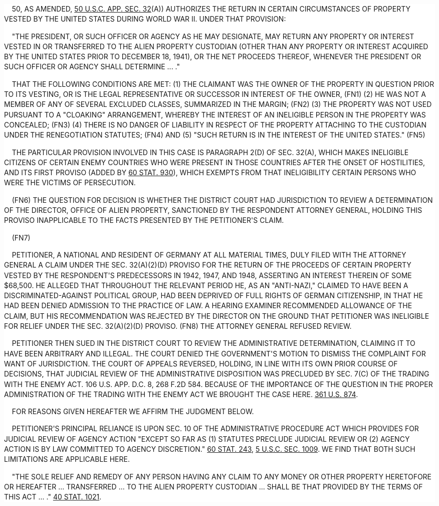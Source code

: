     50, AS AMENDED, [50 U.S.C. APP. SEC. 32][/us/usc/t50a/s32](A)) AUTHORIZES THE RETURN IN CERTAIN CIRCUMSTANCES OF PROPERTY VESTED BY THE UNITED STATES DURING WORLD WAR II.  UNDER THAT PROVISION:

    "THE PRESIDENT, OR SUCH OFFICER OR AGENCY AS HE MAY DESIGNATE, MAY RETURN ANY PROPERTY OR INTEREST VESTED IN OR TRANSFERRED TO THE ALIEN PROPERTY CUSTODIAN (OTHER THAN ANY PROPERTY OR INTEREST ACQUIRED BY THE UNITED STATES PRIOR TO DECEMBER 18, 1941), OR THE NET PROCEEDS THEREOF, WHENEVER THE PRESIDENT OR SUCH OFFICER OR AGENCY SHALL DETERMINE  ... ."

    THAT THE FOLLOWING CONDITIONS ARE MET:  (1) THE CLAIMANT WAS THE OWNER OF THE PROPERTY IN QUESTION PRIOR TO ITS VESTING, OR IS THE LEGAL REPRESENTATIVE OR SUCCESSOR IN INTEREST OF THE OWNER, (FN1) (2) HE WAS NOT A MEMBER OF ANY OF SEVERAL EXCLUDED CLASSES, SUMMARIZED IN THE MARGIN; (FN2) (3) THE PROPERTY WAS NOT USED PURSUANT TO A "CLOAKING" ARRANGEMENT, WHEREBY THE INTEREST OF AN INELIGIBLE PERSON IN THE PROPERTY WAS CONCEALED; (FN3) (4) THERE IS NO DANGER OF LIABILITY IN RESPECT OF THE PROPERTY ATTACHING TO THE CUSTODIAN UNDER THE RENEGOTIATION STATUTES; (FN4) AND (5) "SUCH RETURN IS IN THE INTEREST OF THE UNITED STATES."  (FN5)

    THE PARTICULAR PROVISION INVOLVED IN THIS CASE IS PARAGRAPH 2(D) OF SEC. 32(A), WHICH MAKES INELIGIBLE CITIZENS OF CERTAIN ENEMY COUNTRIES WHO WERE PRESENT IN THOSE COUNTRIES AFTER THE ONSET OF HOSTILITIES, AND ITS FIRST PROVISO (ADDED BY [60 STAT. 930][/us/stat/60/930]), WHICH EXEMPTS FROM THAT INELIGIBILITY CERTAIN PERSONS WHO WERE THE VICTIMS OF PERSECUTION.

    (FN6)  THE QUESTION FOR DECISION IS WHETHER THE DISTRICT COURT HAD JURISDICTION TO REVIEW A DETERMINATION OF THE DIRECTOR, OFFICE OF ALIEN PROPERTY, SANCTIONED BY THE RESPONDENT ATTORNEY GENERAL, HOLDING THIS PROVISO INAPPLICABLE TO THE FACTS PRESENTED BY THE PETITIONER'S CLAIM.

    (FN7)

    PETITIONER, A NATIONAL AND RESIDENT OF GERMANY AT ALL MATERIAL TIMES, DULY FILED WITH THE ATTORNEY GENERAL A CLAIM UNDER THE SEC. 32(A)(2)(D) PROVISO FOR THE RETURN OF THE PROCEEDS OF CERTAIN PROPERTY VESTED BY THE RESPONDENT'S PREDECESSORS IN 1942, 1947, AND 1948, ASSERTING AN INTEREST THEREIN OF SOME $68,500.  HE ALLEGED THAT THROUGHOUT THE RELEVANT PERIOD HE, AS AN "ANTI-NAZI," CLAIMED TO HAVE BEEN A DISCRIMINATED-AGAINST POLITICAL GROUP, HAD BEEN DEPRIVED OF FULL RIGHTS OF GERMAN CITIZENSHIP, IN THAT HE HAD BEEN DENIED ADMISSION TO THE PRACTICE OF LAW.  A HEARING EXAMINER RECOMMENDED ALLOWANCE OF THE CLAIM, BUT HIS RECOMMENDATION WAS REJECTED BY THE DIRECTOR ON THE GROUND THAT PETITIONER WAS INELIGIBLE FOR RELIEF UNDER THE SEC. 32(A)(2)(D) PROVISO.  (FN8)  THE ATTORNEY GENERAL REFUSED REVIEW.

    PETITIONER THEN SUED IN THE DISTRICT COURT TO REVIEW THE ADMINISTRATIVE DETERMINATION, CLAIMING IT TO HAVE BEEN ARBITRARY AND ILLEGAL.  THE COURT DENIED THE GOVERNMENT'S MOTION TO DISMISS THE COMPLAINT FOR WANT OF JURISDICTION.  THE COURT OF APPEALS REVERSED, HOLDING, IN LINE WITH ITS OWN PRIOR COURSE OF DECISIONS, THAT JUDICIAL REVIEW OF THE ADMINISTRATIVE DISPOSITION WAS PRECLUDED BY SEC. 7(C) OF THE TRADING WITH THE ENEMY ACT.  106 U.S. APP. D.C. 8, 268 F.2D 584.  BECAUSE OF THE IMPORTANCE OF THE QUESTION IN THE PROPER ADMINISTRATION OF THE TRADING WITH THE ENEMY ACT WE BROUGHT THE CASE HERE.  [361 U.S. 874][/us/courts/scotus/usReporter/361/874].

    FOR REASONS GIVEN HEREAFTER WE AFFIRM THE JUDGMENT BELOW.

    PETITIONER'S PRINCIPAL RELIANCE IS UPON SEC. 10 OF THE ADMINISTRATIVE PROCEDURE ACT WHICH PROVIDES FOR JUDICIAL REVIEW OF AGENCY ACTION "EXCEPT SO FAR AS (1) STATUTES PRECLUDE JUDICIAL REVIEW OR (2) AGENCY ACTION IS BY LAW COMMITTED TO AGENCY DISCRETION."  [60 STAT. 243][/us/stat/60/243], [5 U.S.C. SEC. 1009][/us/usc/t5/s1009].  WE FIND THAT BOTH SUCH LIMITATIONS ARE APPLICABLE HERE.

    "THE SOLE RELIEF AND REMEDY OF ANY PERSON HAVING ANY CLAIM TO ANY MONEY OR OTHER PROPERTY HERETOFORE OR HEREAFTER  ...  TRANSFERRED  ... TO THE ALIEN PROPERTY CUSTODIAN  ...  SHALL BE THAT PROVIDED BY THE TERMS OF THIS ACT  ...  ."  [40 STAT. 1021][/us/stat/40/1021].


[/us/courts/scotus/usReporter/363/666]: https://publicdocs.github.io/go/links?ns=uslm-x&ref=%2Fus%2Fcourts%2Fscotus%2FusReporter%2F363%2F666
[/us/usc/t50a/s32]: https://publicdocs.github.io/go/links?ns=uslm&ref=%2Fus%2Fusc%2Ft50a%2Fs32
[/us/stat/60/930]: https://publicdocs.github.io/go/links?ns=uslm&ref=%2Fus%2Fstat%2F60%2F930
[/us/courts/scotus/usReporter/361/874]: https://publicdocs.github.io/go/links?ns=uslm-x&ref=%2Fus%2Fcourts%2Fscotus%2FusReporter%2F361%2F874
[/us/stat/60/243]: https://publicdocs.github.io/go/links?ns=uslm&ref=%2Fus%2Fstat%2F60%2F243
[/us/usc/t5/s1009]: https://publicdocs.github.io/go/links?ns=uslm&ref=%2Fus%2Fusc%2Ft5%2Fs1009
[/us/stat/40/1021]: https://publicdocs.github.io/go/links?ns=uslm&ref=%2Fus%2Fstat%2F40%2F1021
[/us/courts/scotus/usReporter/296/74]: https://publicdocs.github.io/go/links?ns=uslm-x&ref=%2Fus%2Fcourts%2Fscotus%2FusReporter%2F296%2F74
[/us/courts/scotus/usReporter/254/554]: https://publicdocs.github.io/go/links?ns=uslm-x&ref=%2Fus%2Fcourts%2Fscotus%2FusReporter%2F254%2F554
[/us/courts/scotus/usReporter/326/404]: https://publicdocs.github.io/go/links?ns=uslm-x&ref=%2Fus%2Fcourts%2Fscotus%2FusReporter%2F326%2F404
[/us/stat/60/50]: https://publicdocs.github.io/go/links?ns=uslm&ref=%2Fus%2Fstat%2F60%2F50
[/us/stat/60/930]: https://publicdocs.github.io/go/links?ns=uslm&ref=%2Fus%2Fstat%2F60%2F930
[/us/courts/scotus/usReporter/267/175]: https://publicdocs.github.io/go/links?ns=uslm-x&ref=%2Fus%2Fcourts%2Fscotus%2FusReporter%2F267%2F175
[/us/courts/scotus/usReporter/340/162]: https://publicdocs.github.io/go/links?ns=uslm-x&ref=%2Fus%2Fcourts%2Fscotus%2FusReporter%2F340%2F162
[/us/stat/66/214]: https://publicdocs.github.io/go/links?ns=uslm&ref=%2Fus%2Fstat%2F66%2F214
[/us/usc/t8/s1254]: https://publicdocs.github.io/go/links?ns=uslm&ref=%2Fus%2Fusc%2Ft8%2Fs1254
[/us/courts/scotus/usReporter/345/229]: https://publicdocs.github.io/go/links?ns=uslm-x&ref=%2Fus%2Fcourts%2Fscotus%2FusReporter%2F345%2F229
[/us/courts/scotus/usReporter/320/297]: https://publicdocs.github.io/go/links?ns=uslm-x&ref=%2Fus%2Fcourts%2Fscotus%2FusReporter%2F320%2F297
[/us/courts/scotus/usReporter/154/362]: https://publicdocs.github.io/go/links?ns=uslm-x&ref=%2Fus%2Fcourts%2Fscotus%2FusReporter%2F154%2F362
[/us/courts/scotus/usReporter/347/260]: https://publicdocs.github.io/go/links?ns=uslm-x&ref=%2Fus%2Fcourts%2Fscotus%2FusReporter%2F347%2F260
[/us/courts/scotus/usReporter/358/184]: https://publicdocs.github.io/go/links?ns=uslm-x&ref=%2Fus%2Fcourts%2Fscotus%2FusReporter%2F358%2F184
[/us/courts/scotus/usReporter/339/667]: https://publicdocs.github.io/go/links?ns=uslm-x&ref=%2Fus%2Fcourts%2Fscotus%2FusReporter%2F339%2F667
[/us/stat/56/1013]: https://publicdocs.github.io/go/links?ns=uslm&ref=%2Fus%2Fstat%2F56%2F1013
[/us/stat/55/838]: https://publicdocs.github.io/go/links?ns=uslm&ref=%2Fus%2Fstat%2F55%2F838
[/us/stat/40/419]: https://publicdocs.github.io/go/links?ns=uslm&ref=%2Fus%2Fstat%2F40%2F419
[/us/usc/t50a/s9]: https://publicdocs.github.io/go/links?ns=uslm&ref=%2Fus%2Fusc%2Ft50a%2Fs9
[/us/stat/60/925]: https://publicdocs.github.io/go/links?ns=uslm&ref=%2Fus%2Fstat%2F60%2F925
[/us/stat/60/54]: https://publicdocs.github.io/go/links?ns=uslm&ref=%2Fus%2Fstat%2F60%2F54
[/us/courts/scotus/usReporter/284/474]: https://publicdocs.github.io/go/links?ns=uslm-x&ref=%2Fus%2Fcourts%2Fscotus%2FusReporter%2F284%2F474
[/us/courts/scotus/usReporter/342/570]: https://publicdocs.github.io/go/links?ns=uslm-x&ref=%2Fus%2Fcourts%2Fscotus%2FusReporter%2F342%2F570
[/us/courts/scotus/usReporter/356/481]: https://publicdocs.github.io/go/links?ns=uslm-x&ref=%2Fus%2Fcourts%2Fscotus%2FusReporter%2F356%2F481
[/us/courts/scotus/usReporter/358/184]: https://publicdocs.github.io/go/links?ns=uslm-x&ref=%2Fus%2Fcourts%2Fscotus%2FusReporter%2F358%2F184
[/us/courts/scotus/usReporter/355/579]: https://publicdocs.github.io/go/links?ns=uslm-x&ref=%2Fus%2Fcourts%2Fscotus%2FusReporter%2F355%2F579
[/us/courts/scotus/usReporter/321/288]: https://publicdocs.github.io/go/links?ns=uslm-x&ref=%2Fus%2Fcourts%2Fscotus%2FusReporter%2F321%2F288
[/us/courts/scotus/usReporter/187/94]: https://publicdocs.github.io/go/links?ns=uslm-x&ref=%2Fus%2Fcourts%2Fscotus%2FusReporter%2F187%2F94
[/us/courts/scotus/usReporter/296/74]: https://publicdocs.github.io/go/links?ns=uslm-x&ref=%2Fus%2Fcourts%2Fscotus%2FusReporter%2F296%2F74
[/us/courts/scotus/usReporter/255/239]: https://publicdocs.github.io/go/links?ns=uslm-x&ref=%2Fus%2Fcourts%2Fscotus%2FusReporter%2F255%2F239
[/us/courts/scotus/usReporter/360/474]: https://publicdocs.github.io/go/links?ns=uslm-x&ref=%2Fus%2Fcourts%2Fscotus%2FusReporter%2F360%2F474
[/us/stat/60/243]: https://publicdocs.github.io/go/links?ns=uslm&ref=%2Fus%2Fstat%2F60%2F243
[/us/usc/t5/s1009]: https://publicdocs.github.io/go/links?ns=uslm&ref=%2Fus%2Fusc%2Ft5%2Fs1009
[/us/courts/scotus/usReporter/322/111]: https://publicdocs.github.io/go/links?ns=uslm-x&ref=%2Fus%2Fcourts%2Fscotus%2FusReporter%2F322%2F111
[/us/courts/scotus/usReporter/314/402]: https://publicdocs.github.io/go/links?ns=uslm-x&ref=%2Fus%2Fcourts%2Fscotus%2FusReporter%2F314%2F402
[/us/courts/scotus/usReporter/340/162]: https://publicdocs.github.io/go/links?ns=uslm-x&ref=%2Fus%2Fcourts%2Fscotus%2FusReporter%2F340%2F162
[/us/stat/40/419]: https://publicdocs.github.io/go/links?ns=uslm&ref=%2Fus%2Fstat%2F40%2F419
[/us/usc/t50a/s9]: https://publicdocs.github.io/go/links?ns=uslm&ref=%2Fus%2Fusc%2Ft50a%2Fs9
[/us/stat/41/980]: https://publicdocs.github.io/go/links?ns=uslm&ref=%2Fus%2Fstat%2F41%2F980
[/us/usc/t50a/s9]: https://publicdocs.github.io/go/links?ns=uslm&ref=%2Fus%2Fusc%2Ft50a%2Fs9